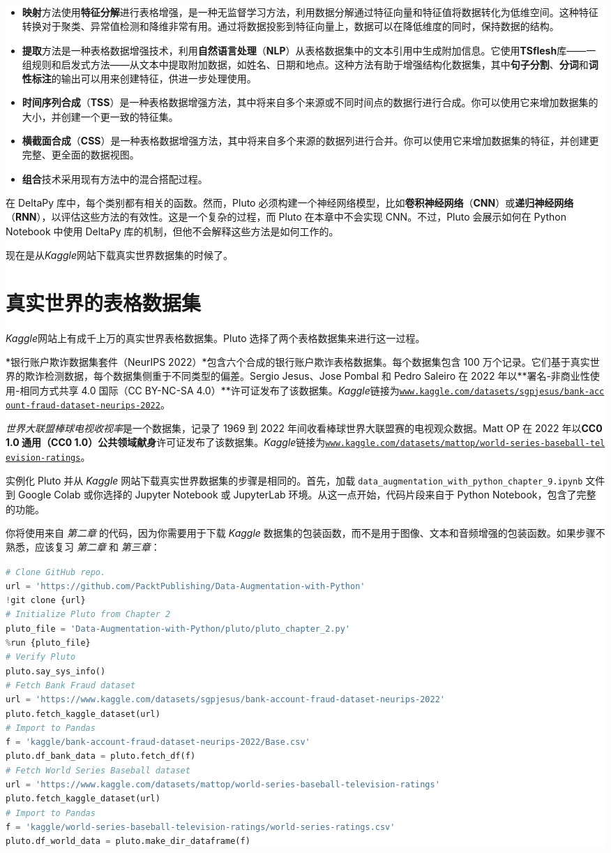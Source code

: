+   **映射**方法使用**特征分解**进行表格增强，是一种无监督学习方法，利用数据分解通过特征向量和特征值将数据转化为低维空间。这种特征转换对于聚类、异常值检测和降维非常有用。通过将数据投影到特征向量上，数据可以在降低维度的同时，保持数据的结构。

+   **提取**方法是一种表格数据增强技术，利用**自然语言处理**（**NLP**）从表格数据集中的文本引用中生成附加信息。它使用**TSflesh**库——一组规则和启发式方法——从文本中提取附加数据，如姓名、日期和地点。这种方法有助于增强结构化数据集，其中**句子分割**、**分词**和**词性标注**的输出可以用来创建特征，供进一步处理使用。

+   **时间序列合成**（**TSS**）是一种表格数据增强方法，其中将来自多个来源或不同时间点的数据行进行合成。你可以使用它来增加数据集的大小，并创建一个更一致的特征集。

+   **横截面合成**（**CSS**）是一种表格数据增强方法，其中将来自多个来源的数据列进行合并。你可以使用它来增加数据集的特征，并创建更完整、更全面的数据视图。

+   **组合**技术采用现有方法中的混合搭配过程。

在 DeltaPy 库中，每个类别都有相关的函数。然而，Pluto 必须构建一个神经网络模型，比如**卷积神经网络**（**CNN**）或**递归神经网络**（**RNN**），以评估这些方法的有效性。这是一个复杂的过程，而 Pluto 在本章中不会实现 CNN。不过，Pluto 会展示如何在 Python Notebook 中使用 DeltaPy 库的机制，但他不会解释这些方法是如何工作的。

现在是从*Kaggle*网站下载真实世界数据集的时候了。

# 真实世界的表格数据集

*Kaggle*网站上有成千上万的真实世界表格数据集。Pluto 选择了两个表格数据集来进行这一过程。

*银行账户欺诈数据集套件（NeurIPS 2022）*包含六个合成的银行账户欺诈表格数据集。每个数据集包含 100 万个记录。它们基于真实世界的欺诈检测数据，每个数据集侧重于不同类型的偏差。Sergio Jesus、Jose Pombal 和 Pedro Saleiro 在 2022 年以**署名-非商业性使用-相同方式共享 4.0 国际（CC BY-NC-SA 4.0）**许可证发布了该数据集。*Kaggle*链接为[`www.kaggle.com/datasets/sgpjesus/bank-account-fraud-dataset-neurips-2022`](https://www.kaggle.com/datasets/sgpjesus/bank-account-fraud-dataset-neurips-2022)。

*世界大联盟棒球电视收视率*是一个数据集，记录了 1969 到 2022 年间收看棒球世界大联盟赛的电视观众数据。Matt OP 在 2022 年以**CC0 1.0 通用（CC0 1.0）公共领域献身**许可证发布了该数据集。*Kaggle*链接为[`www.kaggle.com/datasets/mattop/world-series-baseball-television-ratings`](https://www.kaggle.com/datasets/mattop/world-series-baseball-television-ratings)。

实例化 Pluto 并从 *Kaggle* 网站下载真实世界数据集的步骤是相同的。首先，加载 `data_augmentation_with_python_chapter_9.ipynb` 文件到 Google Colab 或你选择的 Jupyter Notebook 或 JupyterLab 环境。从这一点开始，代码片段来自于 Python Notebook，包含了完整的功能。

你将使用来自 *第二章* 的代码，因为你需要用于下载 *Kaggle* 数据集的包装函数，而不是用于图像、文本和音频增强的包装函数。如果步骤不熟悉，应该复习 *第二章* 和 *第三章*：

```py
# Clone GitHub repo.
url = 'https://github.com/PacktPublishing/Data-Augmentation-with-Python'
!git clone {url}
# Initialize Pluto from Chapter 2
pluto_file = 'Data-Augmentation-with-Python/pluto/pluto_chapter_2.py'
%run {pluto_file}
# Verify Pluto
pluto.say_sys_info()
# Fetch Bank Fraud dataset
url = 'https://www.kaggle.com/datasets/sgpjesus/bank-account-fraud-dataset-neurips-2022'
pluto.fetch_kaggle_dataset(url)
# Import to Pandas
f = 'kaggle/bank-account-fraud-dataset-neurips-2022/Base.csv'
pluto.df_bank_data = pluto.fetch_df(f)
# Fetch World Series Baseball dataset
url = 'https://www.kaggle.com/datasets/mattop/world-series-baseball-television-ratings'
pluto.fetch_kaggle_dataset(url)
# Import to Pandas
f = 'kaggle/world-series-baseball-television-ratings/world-series-ratings.csv'
pluto.df_world_data = pluto.make_dir_dataframe(f)
```

